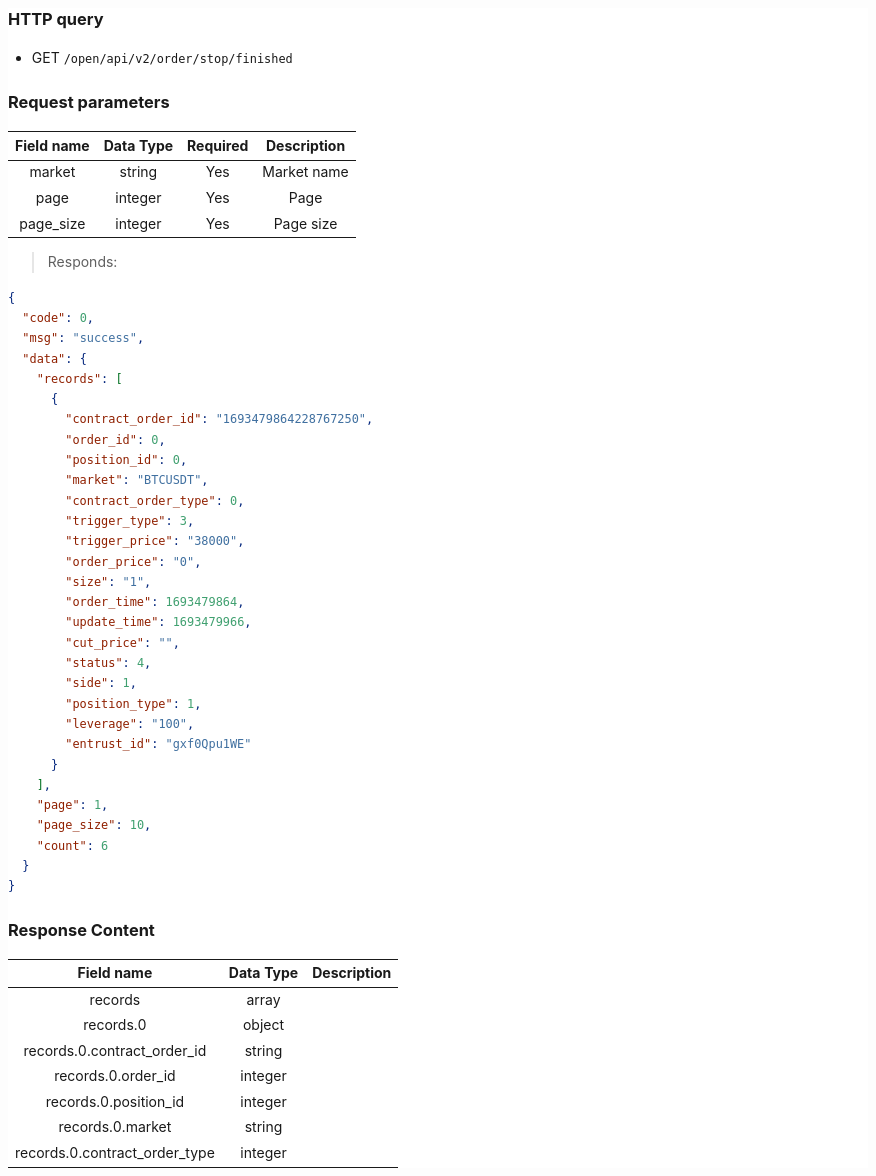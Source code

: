 ### HTTP query
- GET `/open/api/v2/order/stop/finished`

### Request parameters

|Field name| Data Type |Required|            Description             |
|:---:|:---------:|:---:|:----------------------------------:|
|market|  string   |Yes|       Market name	        |
|page|  integer  |Yes|       Page	        |
|page_size|  integer   |Yes|      Page size        |

> Responds:

```json
{
  "code": 0,
  "msg": "success",
  "data": {
    "records": [
      {
        "contract_order_id": "1693479864228767250",
        "order_id": 0,
        "position_id": 0,
        "market": "BTCUSDT",
        "contract_order_type": 0,
        "trigger_type": 3,
        "trigger_price": "38000",
        "order_price": "0",
        "size": "1",
        "order_time": 1693479864,
        "update_time": 1693479966,
        "cut_price": "",
        "status": 4,
        "side": 1,
        "position_type": 1,
        "leverage": "100",
        "entrust_id": "gxf0Qpu1WE"
      }
    ],
    "page": 1,
    "page_size": 10,
    "count": 6
  }
}
```

### Response Content

|          Field name           | Data Type |Description|
|:-----------------------------:|:---------:|:----:|
|            records            |   array   ||
|           records.0           |  object   ||
|  records.0.contract_order_id  |  string   ||
|      records.0.order_id       |  integer  ||
|     records.0.position_id     |  integer  ||
|       records.0.market        |  string   ||
| records.0.contract_order_type |  integer  ||